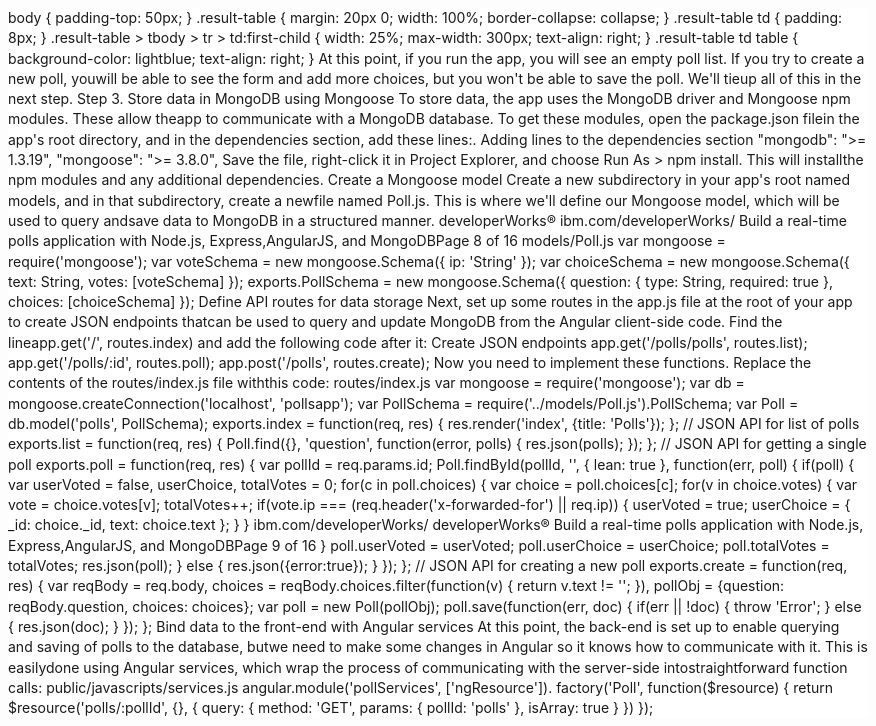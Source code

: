 body { padding-top: 50px; } .result-table { margin: 20px 0; width: 100%; border-collapse: collapse; } .result-table td { padding: 8px; } .result-table > tbody > tr > td:first-child { width: 25%; max-width: 300px; text-align: right; } .result-table td table { background-color: lightblue; text-align: right; }
At this point, if you run the app, you will see an empty poll list. If you try to create a new poll, youwill be able to see the form and add more choices, but you won't be able to save the poll. We'll tieup all of this in the next step.
Step 3. Store data in MongoDB using Mongoose
To store data, the app uses the MongoDB driver and Mongoose npm modules. These allow theapp to communicate with a MongoDB database. To get these modules, open the package.json filein the app's root directory, and in the dependencies section, add these lines:.
Adding lines to the dependencies section
"mongodb": ">= 1.3.19", "mongoose": ">= 3.8.0",
Save the file, right-click it in Project Explorer, and choose Run As > npm install. This will installthe npm modules and any additional dependencies.
Create a Mongoose model
Create a new subdirectory in your app's root named models, and in that subdirectory, create a newfile named Poll.js. This is where we'll define our Mongoose model, which will be used to query andsave data to MongoDB in a structured manner.
developerWorks®
ibm.com/developerWorks/
Build a real-time polls application with Node.js, Express,AngularJS, and MongoDBPage 8 of 16
models/Poll.js
var mongoose = require('mongoose'); var voteSchema = new mongoose.Schema({ ip: 'String' }); var choiceSchema = new mongoose.Schema({ text: String, votes: [voteSchema] }); exports.PollSchema = new mongoose.Schema({ question: { type: String, required: true }, choices: [choiceSchema] });
Define API routes for data storage
Next, set up some routes in the app.js file at the root of your app to create JSON endpoints thatcan be used to query and update MongoDB from the Angular client-side code. Find the lineapp.get('/', routes.index) and add the following code after it:
Create JSON endpoints
app.get('/polls/polls', routes.list); app.get('/polls/:id', routes.poll); app.post('/polls', routes.create);
Now you need to implement these functions. Replace the contents of the routes/index.js file withthis code:
routes/index.js
var mongoose = require('mongoose'); var db = mongoose.createConnection('localhost', 'pollsapp'); var PollSchema = require('../models/Poll.js').PollSchema; var Poll = db.model('polls', PollSchema); exports.index = function(req, res) { res.render('index', {title: 'Polls'}); }; // JSON API for list of polls exports.list = function(req, res) { Poll.find({}, 'question', function(error, polls) { res.json(polls); }); }; // JSON API for getting a single poll exports.poll = function(req, res) { var pollId = req.params.id; Poll.findById(pollId, '', { lean: true }, function(err, poll) { if(poll) { var userVoted = false, userChoice, totalVotes = 0; for(c in poll.choices) { var choice = poll.choices[c]; for(v in choice.votes) { var vote = choice.votes[v]; totalVotes++; if(vote.ip === (req.header('x-forwarded-for') || req.ip)) { userVoted = true; userChoice = { _id: choice._id, text: choice.text }; } }
ibm.com/developerWorks/
developerWorks®
Build a real-time polls application with Node.js, Express,AngularJS, and MongoDBPage 9 of 16
} poll.userVoted = userVoted; poll.userChoice = userChoice; poll.totalVotes = totalVotes; res.json(poll); } else { res.json({error:true}); } }); }; // JSON API for creating a new poll exports.create = function(req, res) { var reqBody = req.body, choices = reqBody.choices.filter(function(v) { return v.text != ''; }), pollObj = {question: reqBody.question, choices: choices}; var poll = new Poll(pollObj); poll.save(function(err, doc) { if(err || !doc) { throw 'Error'; } else { res.json(doc); } }); };
Bind data to the front-end with Angular services
At this point, the back-end is set up to enable querying and saving of polls to the database, butwe need to make some changes in Angular so it knows how to communicate with it. This is easilydone using Angular services, which wrap the process of communicating with the server-side intostraightforward function calls:
public/javascripts/services.js
angular.module('pollServices', ['ngResource']). factory('Poll', function($resource) { return $resource('polls/:pollId', {}, { query: { method: 'GET', params: { pollId: 'polls' }, isArray: true } }) });